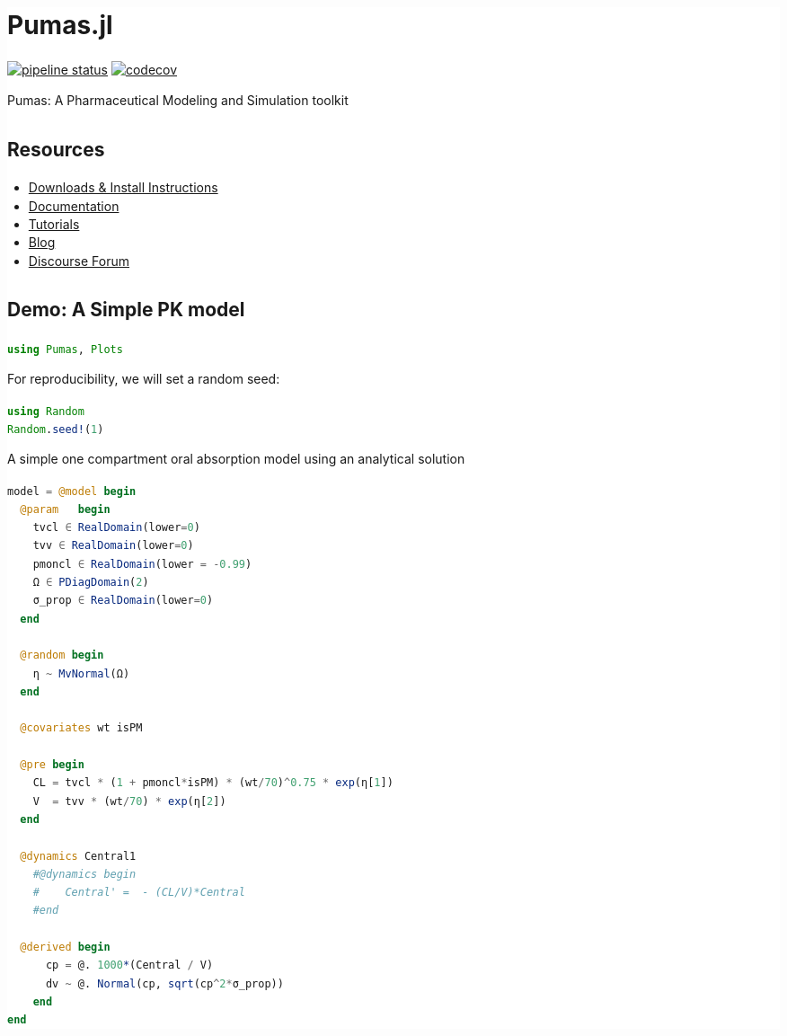 # Pumas.jl

[![pipeline status](https://gitlab.com/PumasAI/Pumas-jl/badges/master/pipeline.svg)](https://gitlab.com/PumasAI/Pumas-jl/commits/master)
[![codecov](https://codecov.io/gh/PumasAI/Pumas.jl/branch/master/graph/badge.svg?token=O3F3YVonX8)](https://codecov.io/gh/PumasAI/Pumas.jl)

Pumas: A Pharmaceutical Modeling and Simulation toolkit

## Resources
  * [Downloads & Install Instructions](https://pumas.ai/download)
  * [Documentation](https://docs.pumas.ai/dev/)
  * [Tutorials](https://tutorials.pumas.ai/)
  * [Blog](https://pumas.ai/blog)
  * [Discourse Forum](https://discourse.pumas.ai/)

## Demo: A Simple PK model

```julia
using Pumas, Plots
```

For reproducibility, we will set a random seed:

```julia
using Random
Random.seed!(1)
```

A simple one compartment oral absorption model using an analytical solution

```julia
model = @model begin
  @param   begin
    tvcl ∈ RealDomain(lower=0)
    tvv ∈ RealDomain(lower=0)
    pmoncl ∈ RealDomain(lower = -0.99)
    Ω ∈ PDiagDomain(2)
    σ_prop ∈ RealDomain(lower=0)
  end

  @random begin
    η ~ MvNormal(Ω)
  end

  @covariates wt isPM

  @pre begin
    CL = tvcl * (1 + pmoncl*isPM) * (wt/70)^0.75 * exp(η[1])
    V  = tvv * (wt/70) * exp(η[2])
  end

  @dynamics Central1
    #@dynamics begin
    #    Central' =  - (CL/V)*Central
    #end

  @derived begin
      cp = @. 1000*(Central / V)
      dv ~ @. Normal(cp, sqrt(cp^2*σ_prop))
    end
end
```
